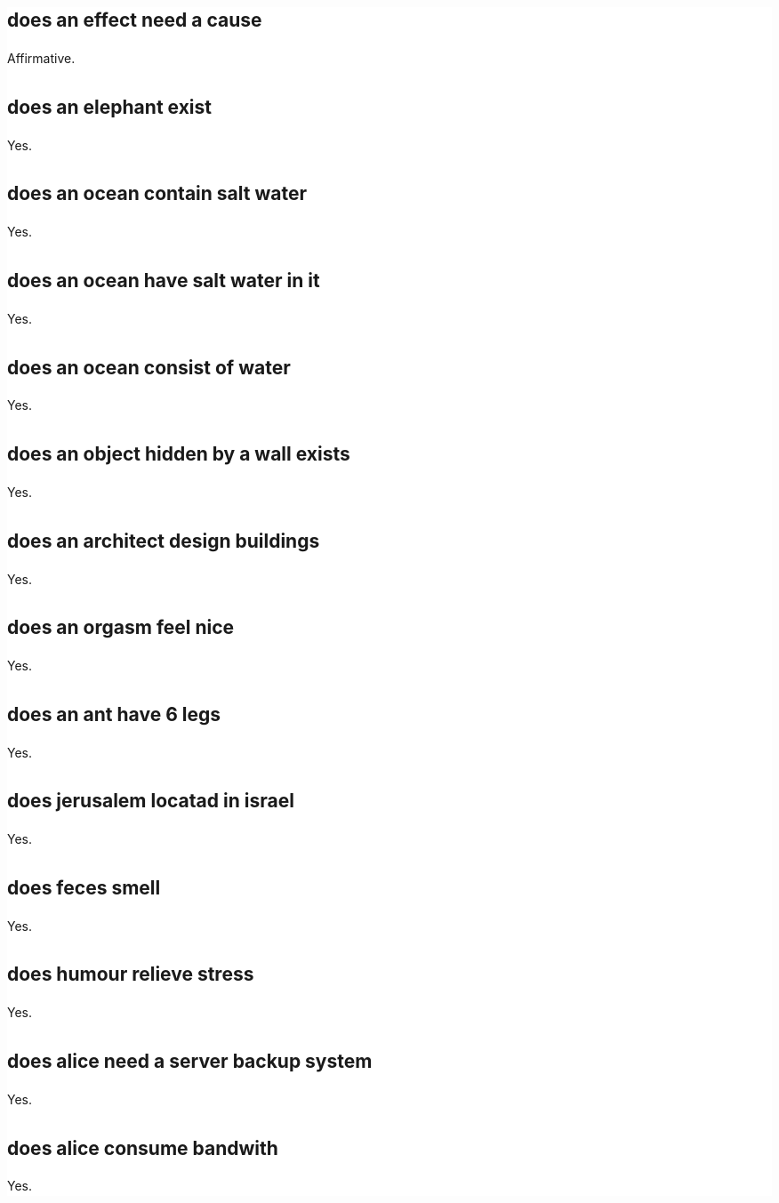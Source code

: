 ## does an effect need a cause
Affirmative.

## does an elephant exist
Yes.

## does an ocean contain salt water
Yes.

## does an ocean have salt water in it
Yes.

## does an ocean consist of water
Yes.

## does an object hidden by a wall exists
Yes.

## does an architect design buildings
Yes.

## does an orgasm feel nice
Yes.

## does an ant have 6 legs
Yes.

## does jerusalem locatad in israel
Yes.

## does feces smell
Yes.

## does humour relieve stress
Yes.

## does alice need a server backup system
Yes.

## does alice consume bandwith
Yes.
